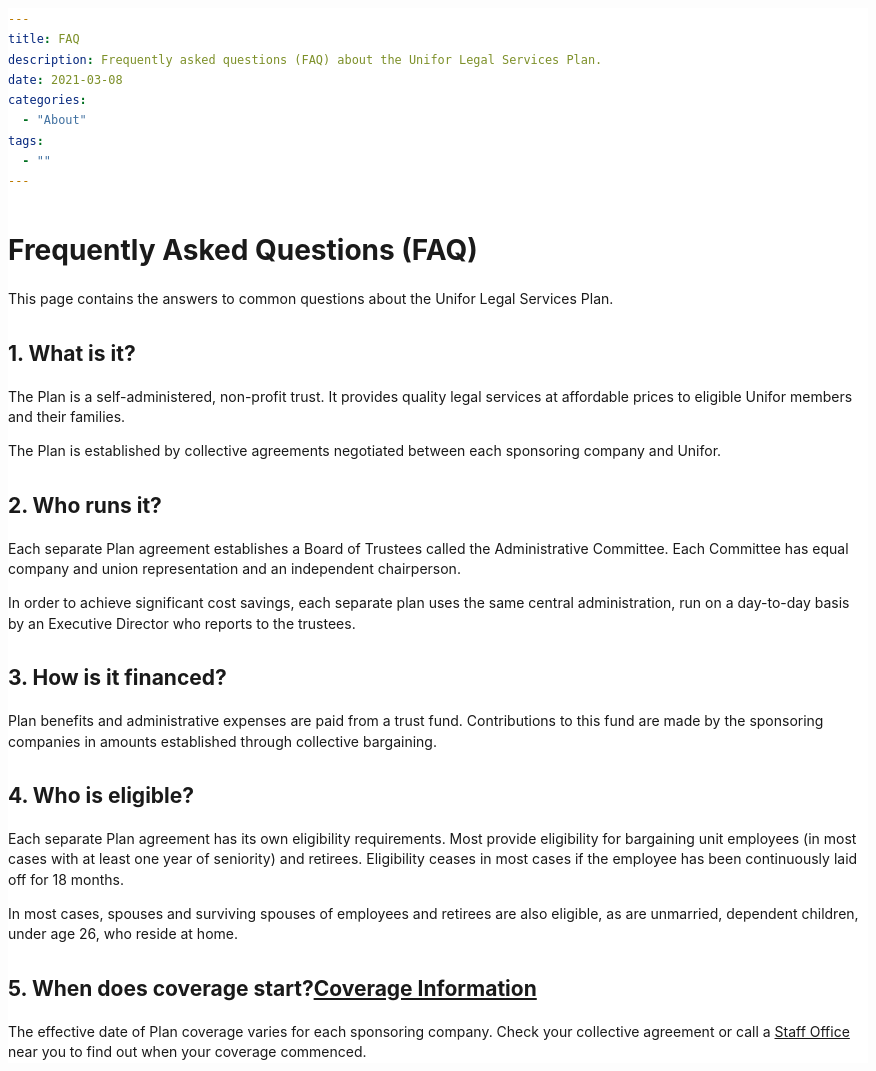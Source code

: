 ```yaml
---
title: FAQ
description: Frequently asked questions (FAQ) about the Unifor Legal Services Plan.
date: 2021-03-08
categories:
  - "About"
tags:
  - ""
---
```


# Frequently Asked Questions (FAQ)

This page contains the answers to common questions about the Unifor Legal Services Plan.

## 1. What is it?

The Plan is a self-administered, non-profit trust. It provides quality legal services at affordable prices to eligible Unifor members and their families.

The Plan is established by collective agreements negotiated between each sponsoring company and Unifor.

## 2. Who runs it?

Each separate Plan agreement establishes a Board of Trustees called the Administrative Committee. Each Committee has equal company and union representation and an independent chairperson.

In order to achieve significant cost savings, each separate plan uses the same central administration, run on a day-to-day basis by an Executive Director who reports to the trustees.

## 3. How is it financed?

Plan benefits and administrative expenses are paid from a trust fund. Contributions to this fund are made by the sponsoring companies in amounts established through collective bargaining.

## 4. Who is eligible?

Each separate Plan agreement has its own eligibility requirements. Most provide eligibility for bargaining unit employees (in most cases with at least one year of seniority) and retirees. Eligibility ceases in most cases if the employee has been continuously laid off for 18 months.

In most cases, spouses and surviving spouses of employees and retirees are also eligible, as are unmarried, dependent children, under age 26, who reside at home.

## 5. When does coverage start?[Coverage Information](#)

The effective date of Plan coverage varies for each sponsoring company. Check your collective agreement or call a [Staff Office](#) near you to find out when your coverage commenced.
